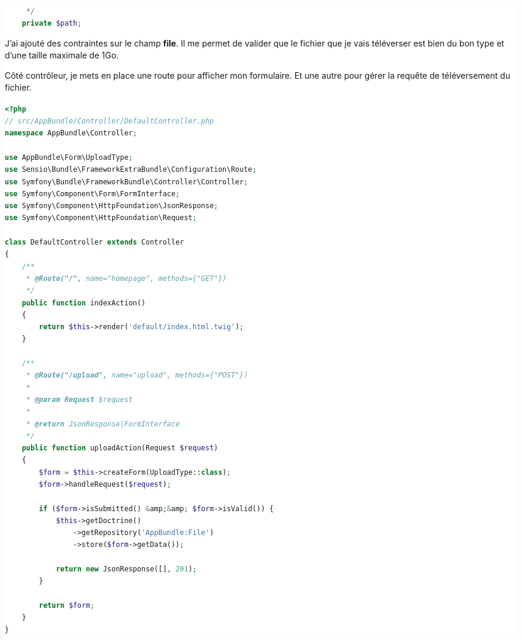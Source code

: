 ```php
     */
    private $path;
```

J’ai ajouté des contraintes sur le champ **file**. Il me permet de valider que le fichier que je vais téléverser est bien du bon type et d’une taille maximale de 1Go.

Côté contrôleur, je mets en place une route pour afficher mon formulaire. Et une autre pour gérer la requête de téléversement du fichier.


```php
<?php
// src/AppBundle/Controller/DefaultController.php
namespace AppBundle\Controller;

use AppBundle\Form\UploadType;
use Sensio\Bundle\FrameworkExtraBundle\Configuration\Route;
use Symfony\Bundle\FrameworkBundle\Controller\Controller;
use Symfony\Component\Form\FormInterface;
use Symfony\Component\HttpFoundation\JsonResponse;
use Symfony\Component\HttpFoundation\Request;

class DefaultController extends Controller
{
    /**
     * @Route("/", name="homepage", methods={"GET"})
     */
    public function indexAction()
    {
        return $this->render('default/index.html.twig');
    }

    /**
     * @Route("/upload", name="upload", methods={"POST"})
     *
     * @param Request $request
     *
     * @return JsonResponse|FormInterface
     */
    public function uploadAction(Request $request)
    {
        $form = $this->createForm(UploadType::class);
        $form->handleRequest($request);

        if ($form->isSubmitted() &amp;&amp; $form->isValid()) {
            $this->getDoctrine()
                ->getRepository('AppBundle:File')
                ->store($form->getData());

            return new JsonResponse([], 201);
        }

        return $form;
    }
}
```
